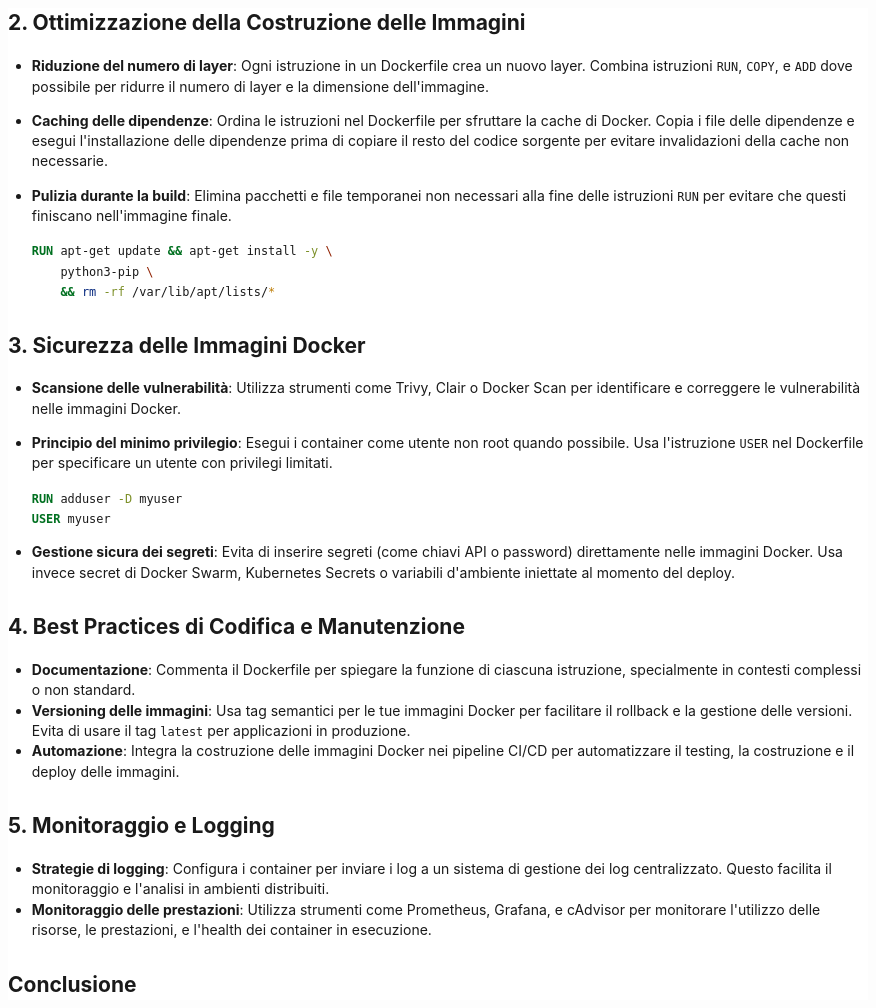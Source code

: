 ## 2. **Ottimizzazione della Costruzione delle Immagini**

- **Riduzione del numero di layer**: Ogni istruzione in un Dockerfile crea un nuovo layer. Combina istruzioni `RUN`, `COPY`, e `ADD` dove possibile per ridurre il numero di layer e la dimensione dell'immagine.
- **Caching delle dipendenze**: Ordina le istruzioni nel Dockerfile per sfruttare la cache di Docker. Copia i file delle dipendenze e esegui l'installazione delle dipendenze prima di copiare il resto del codice sorgente per evitare invalidazioni della cache non necessarie.
- **Pulizia durante la build**: Elimina pacchetti e file temporanei non necessari alla fine delle istruzioni `RUN` per evitare che questi finiscano nell'immagine finale.

    ```dockerfile
    RUN apt-get update && apt-get install -y \
        python3-pip \
        && rm -rf /var/lib/apt/lists/*
    ```

## 3. **Sicurezza delle Immagini Docker**

- **Scansione delle vulnerabilità**: Utilizza strumenti come Trivy, Clair o Docker Scan per identificare e correggere le vulnerabilità nelle immagini Docker.
- **Principio del minimo privilegio**: Esegui i container come utente non root quando possibile. Usa l'istruzione `USER` nel Dockerfile per specificare un utente con privilegi limitati.
  
    ```dockerfile
    RUN adduser -D myuser
    USER myuser
    ```

- **Gestione sicura dei segreti**: Evita di inserire segreti (come chiavi API o password) direttamente nelle immagini Docker. Usa invece secret di Docker Swarm, Kubernetes Secrets o variabili d'ambiente iniettate al momento del deploy.

## 4. **Best Practices di Codifica e Manutenzione**

- **Documentazione**: Commenta il Dockerfile per spiegare la funzione di ciascuna istruzione, specialmente in contesti complessi o non standard.
- **Versioning delle immagini**: Usa tag semantici per le tue immagini Docker per facilitare il rollback e la gestione delle versioni. Evita di usare il tag `latest` per applicazioni in produzione.
- **Automazione**: Integra la costruzione delle immagini Docker nei pipeline CI/CD per automatizzare il testing, la costruzione e il deploy delle immagini.

## 5. **Monitoraggio e Logging**

- **Strategie di logging**: Configura i container per inviare i log a un sistema di gestione dei log centralizzato. Questo facilita il monitoraggio e l'analisi in ambienti distribuiti.
- **Monitoraggio delle prestazioni**: Utilizza strumenti come Prometheus, Grafana, e cAdvisor per monitorare l'utilizzo delle risorse, le prestazioni, e l'health dei container in esecuzione.

## Conclusione
